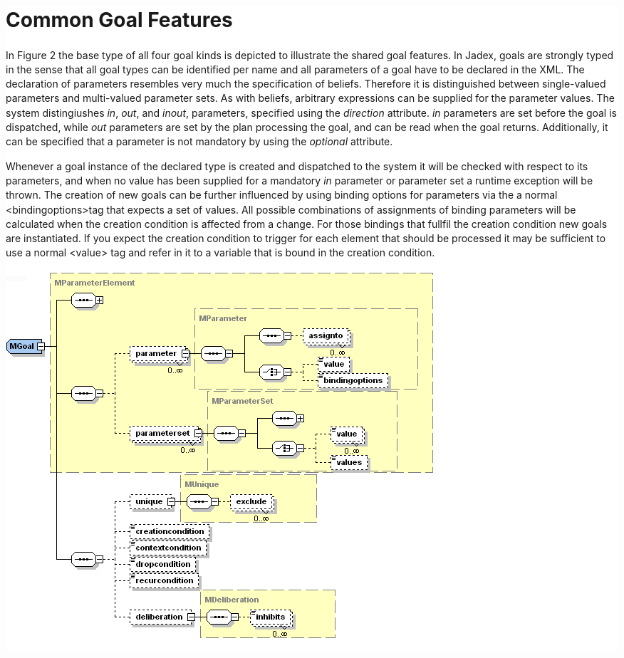 # Common Goal Features

In Figure 2 the base type of all four goal kinds is depicted to illustrate the shared goal features. In Jadex, goals are strongly typed in the sense that all goal types can be identified per name and all parameters of a goal have to be declared in the XML. The declaration of parameters resembles very much the specification of beliefs. Therefore it is distinguished between single-valued parameters and multi-valued parameter sets. As with beliefs, arbitrary expressions can be supplied for the parameter values. The system distingiushes *in*, *out*, and *inout*, parameters, specified using the *direction* attribute. *in* parameters are set before the goal is dispatched, while *out* parameters are set by the plan processing the goal, and can be read when the goal returns. Additionally, it can be specified that a parameter is not mandatory by using the *optional* attribute.



Whenever a goal instance of the declared type is created and dispatched to the system it will be checked with respect to its parameters, and when no value has been supplied for a mandatory *in* parameter or parameter set a runtime exception will be thrown. The creation of new goals can be further influenced by using binding options for parameters via the a normal &lt;bindingoptions&gt;tag that expects a set of values. All possible combinations of assignments of binding parameters will be calculated when the creation condition is affected from a change. For those bindings that fullfil the creation condition new goals are instantiated. If you expect the creation condition to trigger for each element that should be processed it may be sufficient to use a normal &lt;value&gt; tag and refer in it to a variable that is bound in the creation condition.




![](jadexbasegoaladf.png)
